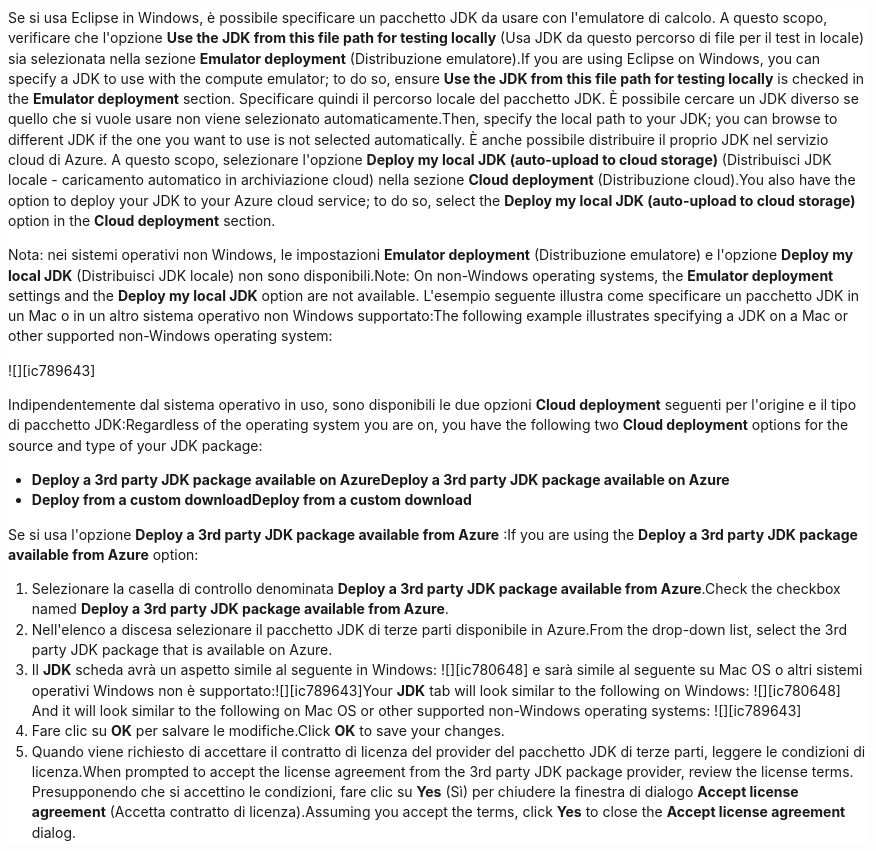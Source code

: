 <span data-ttu-id="ac4b3-283">Se si usa Eclipse in Windows, è possibile specificare un pacchetto JDK da usare con l'emulatore di calcolo. A questo scopo, verificare che l'opzione **Use the JDK from this file path for testing locally** (Usa JDK da questo percorso di file per il test in locale) sia selezionata nella sezione **Emulator deployment** (Distribuzione emulatore).</span><span class="sxs-lookup"><span data-stu-id="ac4b3-283">If you are using Eclipse on Windows, you can specify a JDK to use with the compute emulator; to do so, ensure **Use the JDK from this file path for testing locally** is checked in the **Emulator deployment** section.</span></span> <span data-ttu-id="ac4b3-284">Specificare quindi il percorso locale del pacchetto JDK. È possibile cercare un JDK diverso se quello che si vuole usare non viene selezionato automaticamente.</span><span class="sxs-lookup"><span data-stu-id="ac4b3-284">Then, specify the local path to your JDK; you can browse to different JDK if the one you want to use is not selected automatically.</span></span> <span data-ttu-id="ac4b3-285">È anche possibile distribuire il proprio JDK nel servizio cloud di Azure. A questo scopo, selezionare l'opzione **Deploy my local JDK (auto-upload to cloud storage)** (Distribuisci JDK locale - caricamento automatico in archiviazione cloud) nella sezione **Cloud deployment** (Distribuzione cloud).</span><span class="sxs-lookup"><span data-stu-id="ac4b3-285">You also have the option to deploy your JDK to your Azure cloud service; to do so, select the **Deploy my local JDK (auto-upload to cloud storage)** option in the **Cloud deployment** section.</span></span>

<span data-ttu-id="ac4b3-286">Nota: nei sistemi operativi non Windows, le impostazioni **Emulator deployment** (Distribuzione emulatore) e l'opzione **Deploy my local JDK** (Distribuisci JDK locale) non sono disponibili.</span><span class="sxs-lookup"><span data-stu-id="ac4b3-286">Note: On non-Windows operating systems, the **Emulator deployment** settings and the **Deploy my local JDK** option are not available.</span></span> <span data-ttu-id="ac4b3-287">L'esempio seguente illustra come specificare un pacchetto JDK in un Mac o in un altro sistema operativo non Windows supportato:</span><span class="sxs-lookup"><span data-stu-id="ac4b3-287">The following example illustrates specifying a JDK on a Mac or other supported non-Windows operating system:</span></span>

![][ic789643]

<span data-ttu-id="ac4b3-288">Indipendentemente dal sistema operativo in uso, sono disponibili le due opzioni **Cloud deployment** seguenti per l'origine e il tipo di pacchetto JDK:</span><span class="sxs-lookup"><span data-stu-id="ac4b3-288">Regardless of the operating system you are on, you have the following two **Cloud deployment** options for the source and type of your JDK package:</span></span>

* <span data-ttu-id="ac4b3-289">**Deploy a 3rd party JDK package available on Azure**</span><span class="sxs-lookup"><span data-stu-id="ac4b3-289">**Deploy a 3rd party JDK package available on Azure**</span></span> 
* <span data-ttu-id="ac4b3-290">**Deploy from a custom download**</span><span class="sxs-lookup"><span data-stu-id="ac4b3-290">**Deploy from a custom download**</span></span> 

<span data-ttu-id="ac4b3-291">Se si usa l'opzione **Deploy a 3rd party JDK package available from Azure** :</span><span class="sxs-lookup"><span data-stu-id="ac4b3-291">If you are using the **Deploy a 3rd party JDK package available from Azure** option:</span></span>

1. <span data-ttu-id="ac4b3-292">Selezionare la casella di controllo denominata **Deploy a 3rd party JDK package available from Azure**.</span><span class="sxs-lookup"><span data-stu-id="ac4b3-292">Check the checkbox named **Deploy a 3rd party JDK package available from Azure**.</span></span>
2. <span data-ttu-id="ac4b3-293">Nell'elenco a discesa selezionare il pacchetto JDK di terze parti disponibile in Azure.</span><span class="sxs-lookup"><span data-stu-id="ac4b3-293">From the drop-down list, select the 3rd party JDK package that is available on Azure.</span></span>
3. <span data-ttu-id="ac4b3-294">Il **JDK** scheda avrà un aspetto simile al seguente in Windows: ![][ic780648] e sarà simile al seguente su Mac OS o altri sistemi operativi Windows non è supportato:![][ic789643]</span><span class="sxs-lookup"><span data-stu-id="ac4b3-294">Your **JDK** tab will look similar to the following on Windows:  ![][ic780648] And it will look similar to the following on Mac OS or other supported non-Windows operating systems:  ![][ic789643]</span></span>
4. <span data-ttu-id="ac4b3-295">Fare clic su **OK** per salvare le modifiche.</span><span class="sxs-lookup"><span data-stu-id="ac4b3-295">Click **OK** to save your changes.</span></span>
5. <span data-ttu-id="ac4b3-296">Quando viene richiesto di accettare il contratto di licenza del provider del pacchetto JDK di terze parti, leggere le condizioni di licenza.</span><span class="sxs-lookup"><span data-stu-id="ac4b3-296">When prompted to accept the license agreement from the 3rd party JDK package provider, review the license terms.</span></span> <span data-ttu-id="ac4b3-297">Presupponendo che si accettino le condizioni, fare clic su **Yes** (Sì) per chiudere la finestra di dialogo **Accept license agreement** (Accetta contratto di licenza).</span><span class="sxs-lookup"><span data-stu-id="ac4b3-297">Assuming you accept the terms, click **Yes** to close the **Accept license agreement** dialog.</span></span>